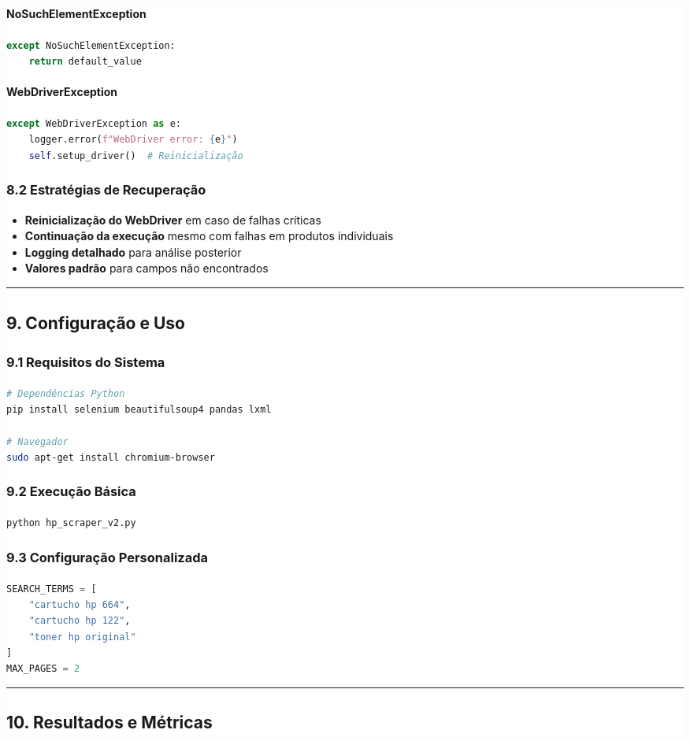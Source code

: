 #### NoSuchElementException
```python
except NoSuchElementException:
    return default_value
```

#### WebDriverException
```python
except WebDriverException as e:
    logger.error(f"WebDriver error: {e}")
    self.setup_driver()  # Reinicialização
```

### 8.2 Estratégias de Recuperação
- **Reinicialização do WebDriver** em caso de falhas críticas
- **Continuação da execução** mesmo com falhas em produtos individuais
- **Logging detalhado** para análise posterior
- **Valores padrão** para campos não encontrados

---

## 9. Configuração e Uso

### 9.1 Requisitos do Sistema
```bash
# Dependências Python
pip install selenium beautifulsoup4 pandas lxml

# Navegador
sudo apt-get install chromium-browser
```

### 9.2 Execução Básica
```bash
python hp_scraper_v2.py
```

### 9.3 Configuração Personalizada
```python
SEARCH_TERMS = [
    "cartucho hp 664",
    "cartucho hp 122", 
    "toner hp original"
]
MAX_PAGES = 2
```

---

## 10. Resultados e Métricas
